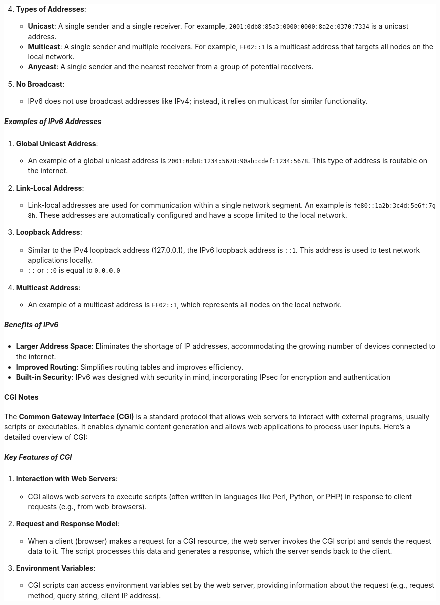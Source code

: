 4. **Types of Addresses**:
   - **Unicast**: A single sender and a single receiver. For example, `2001:0db8:85a3:0000:0000:8a2e:0370:7334` is a unicast address.
   - **Multicast**: A single sender and multiple receivers. For example, `FF02::1` is a multicast address that targets all nodes on the local network.
   - **Anycast**: A single sender and the nearest receiver from a group of potential receivers. 

5. **No Broadcast**: 
   - IPv6 does not use broadcast addresses like IPv4; instead, it relies on multicast for similar functionality.

##### Examples of IPv6 Addresses

1. **Global Unicast Address**:
   - An example of a global unicast address is `2001:0db8:1234:5678:90ab:cdef:1234:5678`. This type of address is routable on the internet.

2. **Link-Local Address**:
   - Link-local addresses are used for communication within a single network segment. An example is `fe80::1a2b:3c4d:5e6f:7g8h`. These addresses are automatically configured and have a scope limited to the local network.

3. **Loopback Address**:
   - Similar to the IPv4 loopback address (127.0.0.1), the IPv6 loopback address is `::1`. This address is used to test network applications locally.
   - `::` or `::0` is equal to `0.0.0.0`

4. **Multicast Address**:
   - An example of a multicast address is `FF02::1`, which represents all nodes on the local network.

##### Benefits of IPv6

- **Larger Address Space**: Eliminates the shortage of IP addresses, accommodating the growing number of devices connected to the internet.
- **Improved Routing**: Simplifies routing tables and improves efficiency.
- **Built-in Security**: IPv6 was designed with security in mind, incorporating IPsec for encryption and authentication 
#### CGI Notes
The **Common Gateway Interface (CGI)** is a standard protocol that allows web servers to interact with external programs, usually scripts or executables. It enables dynamic content generation and allows web applications to process user inputs. Here’s a detailed overview of CGI:

##### Key Features of CGI

1. **Interaction with Web Servers**: 
   - CGI allows web servers to execute scripts (often written in languages like Perl, Python, or PHP) in response to client requests (e.g., from web browsers).

2. **Request and Response Model**: 
   - When a client (browser) makes a request for a CGI resource, the web server invokes the CGI script and sends the request data to it. The script processes this data and generates a response, which the server sends back to the client.

3. **Environment Variables**: 
   - CGI scripts can access environment variables set by the web server, providing information about the request (e.g., request method, query string, client IP address).
